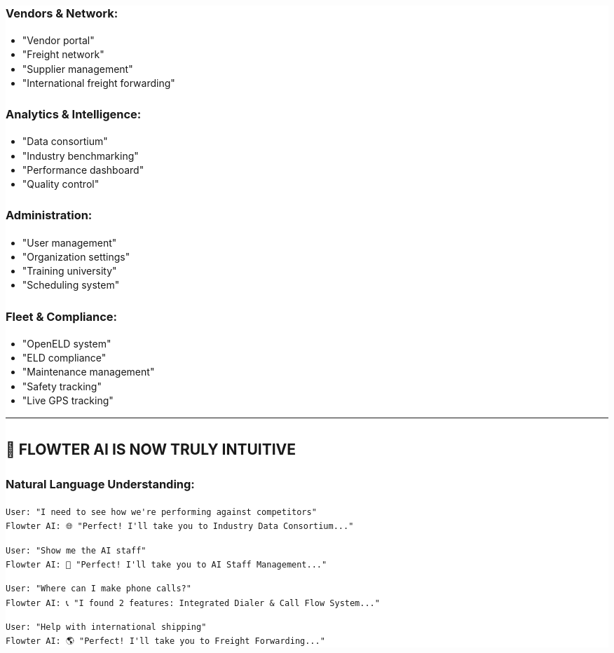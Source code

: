 ### **Vendors & Network:**

- "Vendor portal"
- "Freight network"
- "Supplier management"
- "International freight forwarding"

### **Analytics & Intelligence:**

- "Data consortium"
- "Industry benchmarking"
- "Performance dashboard"
- "Quality control"

### **Administration:**

- "User management"
- "Organization settings"
- "Training university"
- "Scheduling system"

### **Fleet & Compliance:**

- "OpenELD system"
- "ELD compliance"
- "Maintenance management"
- "Safety tracking"
- "Live GPS tracking"

---

## 🚀 **FLOWTER AI IS NOW TRULY INTUITIVE**

### **Natural Language Understanding:**

```
User: "I need to see how we're performing against competitors"
Flowter AI: 🌐 "Perfect! I'll take you to Industry Data Consortium..."
```

```
User: "Show me the AI staff"
Flowter AI: 👥 "Perfect! I'll take you to AI Staff Management..."
```

```
User: "Where can I make phone calls?"
Flowter AI: 📞 "I found 2 features: Integrated Dialer & Call Flow System..."
```

```
User: "Help with international shipping"
Flowter AI: 🌎 "Perfect! I'll take you to Freight Forwarding..."
```
